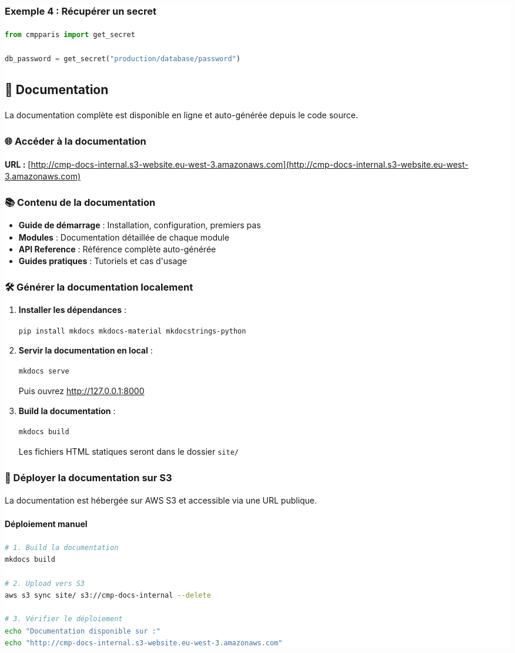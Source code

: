 ### Exemple 4 : Récupérer un secret

```python
from cmpparis import get_secret

db_password = get_secret("production/database/password")
```

## 📖 Documentation

La documentation complète est disponible en ligne et auto-générée depuis le code source.

### 🌐 Accéder à la documentation

**URL :** [http://cmp-docs-internal.s3-website.eu-west-3.amazonaws.com](http://cmp-docs-internal.s3-website.eu-west-3.amazonaws.com)

### 📚 Contenu de la documentation

- **Guide de démarrage** : Installation, configuration, premiers pas
- **Modules** : Documentation détaillée de chaque module
- **API Reference** : Référence complète auto-générée
- **Guides pratiques** : Tutoriels et cas d'usage

### 🛠️ Générer la documentation localement

1. **Installer les dépendances** :

   ```bash
   pip install mkdocs mkdocs-material mkdocstrings-python
   ```

2. **Servir la documentation en local** :

   ```bash
   mkdocs serve
   ```

   Puis ouvrez http://127.0.0.1:8000

3. **Build la documentation** :

   ```bash
   mkdocs build
   ```

   Les fichiers HTML statiques seront dans le dossier `site/`

### 🚀 Déployer la documentation sur S3

La documentation est hébergée sur AWS S3 et accessible via une URL publique.

#### Déploiement manuel

```bash
# 1. Build la documentation
mkdocs build

# 2. Upload vers S3
aws s3 sync site/ s3://cmp-docs-internal --delete

# 3. Vérifier le déploiement
echo "Documentation disponible sur :"
echo "http://cmp-docs-internal.s3-website.eu-west-3.amazonaws.com"
```
